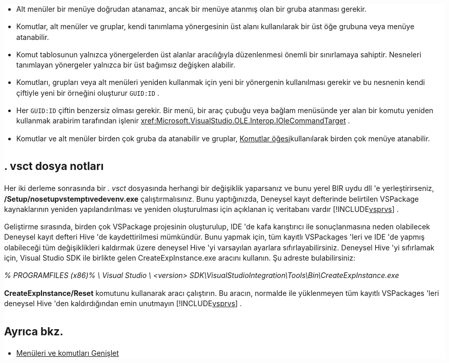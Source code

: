 - Alt menüler bir menüye doğrudan atanamaz, ancak bir menüye atanmış olan bir gruba atanması gerekir.

- Komutlar, alt menüler ve gruplar, kendi tanımlama yönergesinin üst alanı kullanılarak bir üst öğe grubuna veya menüye atanabilir.

- Komut tablosunun yalnızca yönergelerden üst alanlar aracılığıyla düzenlenmesi önemli bir sınırlamaya sahiptir. Nesneleri tanımlayan yönergeler yalnızca bir üst bağımsız değişken alabilir.

- Komutları, grupları veya alt menüleri yeniden kullanmak için yeni bir yönergenin kullanılması gerekir ve bu nesnenin kendi çiftiyle yeni bir örneğini oluşturur `GUID:ID` .

- Her `GUID:ID` çiftin benzersiz olması gerekir. Bir menü, bir araç çubuğu veya bağlam menüsünde yer alan bir komutu yeniden kullanmak arabirim tarafından işlenir <xref:Microsoft.VisualStudio.OLE.Interop.IOleCommandTarget> .

- Komutlar ve alt menüler birden çok gruba da atanabilir ve gruplar, [Komutlar öğesi](../../extensibility/commands-element.md)kullanılarak birden çok menüye atanabilir.

## <a name="vsct-file-notes"></a>. vsct dosya notları
 Her iki derleme sonrasında bir *. vsct* dosyasında herhangi bir değişiklik yaparsanız ve bunu yerel BIR uydu dll 'e yerleştirirseniz, **/Setup/nosetupvstemptıvedevenv.exe** çalıştırmalısınız. Bunu yaptığınızda, Deneysel kayıt defterinde belirtilen VSPackage kaynaklarının yeniden yapılandırılması ve yeniden oluşturulması için açıklanan iç veritabanı vardır [!INCLUDE[vsprvs](../../code-quality/includes/vsprvs_md.md)] .

 Geliştirme sırasında, birden çok VSPackage projesinin oluşturulup, IDE 'de kafa karıştırıcı ile sonuçlanmasına neden olabilecek Deneysel kayıt defteri Hive 'de kaydettirilmesi mümkündür. Bunu yapmak için, tüm kayıtlı VSPackages 'leri ve IDE 'de yapmış olabileceği tüm değişiklikleri kaldırmak üzere deneysel Hive 'yi varsayılan ayarlara sıfırlayabilirsiniz. Deneysel Hive 'yi sıfırlamak için, Visual Studio SDK ile birlikte gelen CreateExpInstance.exe aracını kullanın. Şu adreste bulabilirsiniz:

 *% PROGRAMFILES (x86)% \ Visual Studio \\ \<version> SDK\VisualStudioIntegration\Tools\Bin\CreateExpInstance.exe*

 **CreateExpInstance/Reset** komutunu kullanarak aracı çalıştırın. Bu aracın, normalde ile yüklenmeyen tüm kayıtlı VSPackages 'leri deneysel Hive 'den kaldırdığından emin unutmayın [!INCLUDE[vsprvs](../../code-quality/includes/vsprvs_md.md)] .

## <a name="see-also"></a>Ayrıca bkz.
- [Menüleri ve komutları Genişlet](../../extensibility/extending-menus-and-commands.md)
